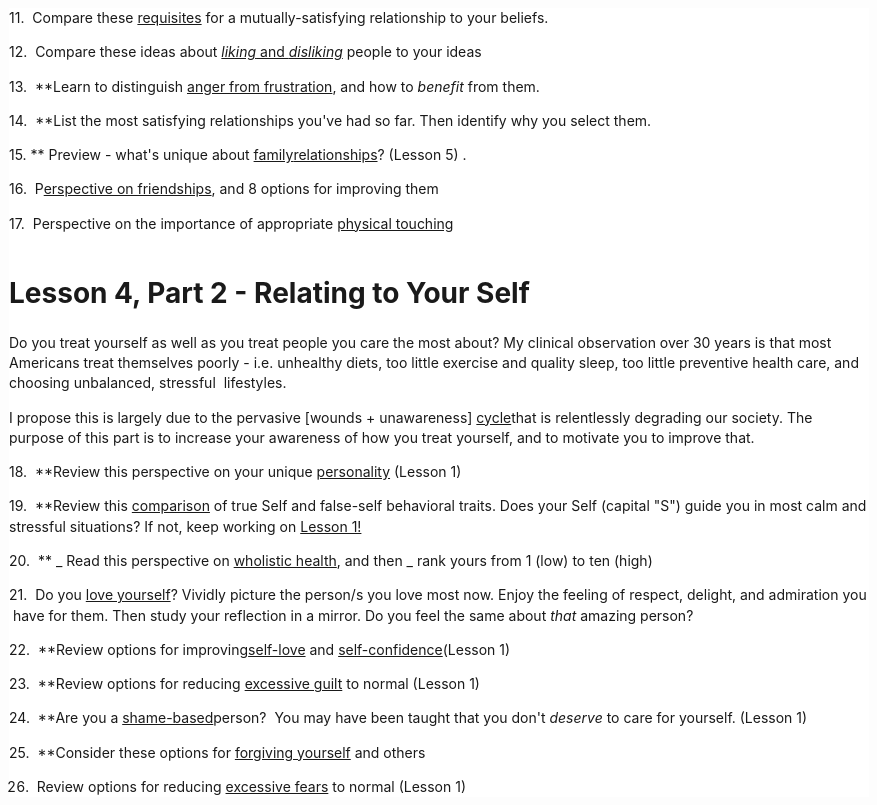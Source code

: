 11.  Compare these [requisites](http://sfhelp.org/relate/keys/requisites.htm) for a mutually-satisfying relationship to your beliefs.

12.  Compare these ideas about [_liking_ and _disliking_](http://sfhelp.org/relate/keys/liking.htm) people to your ideas

13.  **Learn to distinguish [anger from frustration](http://sfhelp.org/relate/anger.htm), and how to _benefit_ from them.

14.  **List the most satisfying relationships you've had so far. Then identify why you select them.

15. ** Preview \- what's unique about [family](http://sfhelp.org/fam/basics.htm)[relationships](http://sfhelp.org/fam/basics.htm)? (Lesson 5) .

16.  P[erspective on friendships](http://sfhelp.org/relate/friendship.htm), and 8 options for improving them

17.  Perspective on the importance of appropriate [physical touching](http://sfhelp.org/relate/touch.htm)

# **Lesson 4, Part 2 - Relating to Your Self**

Do you treat yourself as well as you treat people you care the most about? My clinical observation over 30 years is that most Americans treat themselves poorly - i.e. unhealthy diets, too little exercise and quality sleep, too little preventive health care, and choosing unbalanced, stressful  lifestyles.

I propose this is largely due to the pervasive \[wounds + unawareness\] [cycle](http://sfhelp.org/pop/cycle.htm)that is relentlessly degrading our society. The purpose of this part is to increase your awareness of how you treat yourself, and to motivate you to improve that.

18.  **Review this perspective on your unique [personality](http://sfhelp.org/gwc/personality.htm) (Lesson 1)

19.  **Review this [comparison](http://sfhelp.org/gwc/compare.htm) of true Self and false-self behavioral traits. Does your Self (capital "S") guide you in most calm and stressful situations? If not, keep working on [Lesson 1!](http://sfhelp.org/gwc/pop/lesson1.htm)

20.  ** _ Read this perspective on [wholistic health](http://sfhelp.org/gwc/wholistic.htm), and then _ rank yours from 1 (low) to ten (high)

21.  Do you [love yourself](http://youtu.be/Pi2VsspnN94 "YouTube video")? Vividly picture the person/s you love most now. Enjoy the feeling of respect, delight, and admiration you  have for them. Then study your reflection in a mirror. Do you feel the same about _that_ amazing person?

22.  **Review options for improving[self-love](http://sfhelp.org/gwc/selflove.htm) and [self-confidence](http://sfhelp.org/gwc/confidence.htm)(Lesson 1)

23.  **Review options for reducing [excessive guilt](http://sfhelp.org/gwc/wounds/guilt.htm) to normal (Lesson 1)

24.  **Are you a [shame-based](http://sfhelp.org/gwc/wounds/shame.htm)person?  You may have been taught that you don't _deserve_ to care for yourself. (Lesson 1)

25.  **Consider these options for [forgiving yourself](http://sfhelp.org/relate/forgive.htm) and others

26.  Review options for reducing [excessive fears](http://sfhelp.org/gwc/wounds/fears.htm) to normal (Lesson 1)
